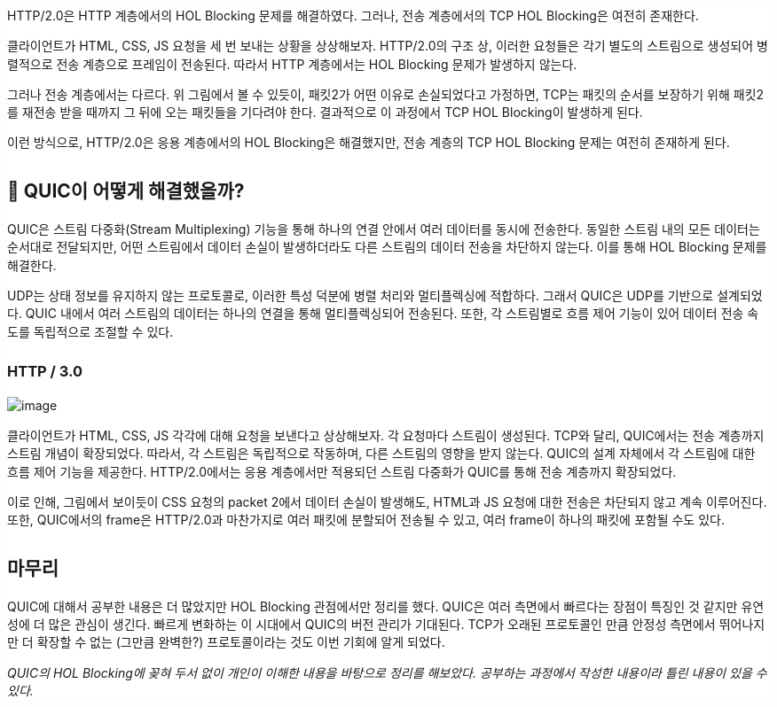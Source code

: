HTTP/2.0은 HTTP 계층에서의 HOL Blocking 문제를 해결하였다. 그러나, 전송 계층에서의 TCP HOL Blocking은 여전히 존재한다.

클라이언트가 HTML, CSS, JS 요청을 세 번 보내는 상황을 상상해보자. HTTP/2.0의 구조 상, 이러한 요청들은 각기 별도의 스트림으로 생성되어 병렬적으로 전송 계층으로 프레임이 전송된다. 따라서 HTTP 계층에서는 HOL Blocking 문제가 발생하지 않는다.

그러나 전송 계층에서는 다르다. 위 그림에서 볼 수 있듯이, 패킷2가 어떤 이유로 손실되었다고 가정하면, TCP는 패킷의 순서를 보장하기 위해 패킷2를 재전송 받을 때까지 그 뒤에 오는 패킷들을 기다려야 한다. 결과적으로 이 과정에서 TCP HOL Blocking이 발생하게 된다.

이런 방식으로, HTTP/2.0은 응용 계층에서의 HOL Blocking은 해결했지만, 전송 계층의 TCP HOL Blocking 문제는 여전히 존재하게 된다.

## 🌳 QUIC이 어떻게 해결했을까?

QUIC은 스트림 다중화(Stream Multiplexing) 기능을 통해 하나의 연결 안에서 여러 데이터를 동시에 전송한다. 동일한 스트림 내의 모든 데이터는 순서대로 전달되지만, 어떤 스트림에서 데이터 손실이 발생하더라도 다른 스트림의 데이터 전송을 차단하지 않는다. 이를 통해 HOL Blocking 문제를 해결한다.

UDP는 상태 정보를 유지하지 않는 프로토콜로, 이러한 특성 덕분에 병렬 처리와 멀티플렉싱에 적합하다. 그래서 QUIC은 UDP를 기반으로 설계되었다. QUIC 내에서 여러 스트림의 데이터는 하나의 연결을 통해 멀티플렉싱되어 전송된다. 또한, 각 스트림별로 흐름 제어 기능이 있어 데이터 전송 속도를 독립적으로 조절할 수 있다.

### HTTP / 3.0

<img width="940" alt="image" src="https://user-images.githubusercontent.com/88878874/268066521-764bea4b-5200-401e-b571-66fd8ed10997.png">

클라이언트가 HTML, CSS, JS 각각에 대해 요청을 보낸다고 상상해보자. 각 요청마다 스트림이 생성된다. TCP와 달리, QUIC에서는 전송 계층까지 스트림 개념이 확장되었다. 따라서, 각 스트림은 독립적으로 작동하며, 다른 스트림의 영향을 받지 않는다. QUIC의 설계 자체에서 각 스트림에 대한 흐름 제어 기능을 제공한다. HTTP/2.0에서는 응용 계층에서만 적용되던 스트림 다중화가 QUIC를 통해 전송 계층까지 확장되었다.

이로 인해, 그림에서 보이듯이 CSS 요청의 packet 2에서 데이터 손실이 발생해도, HTML과 JS 요청에 대한 전송은 차단되지 않고 계속 이루어진다. 또한, QUIC에서의 frame은 HTTP/2.0과 마찬가지로 여러 패킷에 분할되어 전송될 수 있고, 여러 frame이 하나의 패킷에 포함될 수도 있다.

## 마무리

QUIC에 대해서 공부한 내용은 더 많았지만 HOL Blocking 관점에서만 정리를 했다. QUIC은 여러 측면에서 빠르다는 장점이 특징인 것 같지만 유연성에 더 많은 관심이 생긴다. 빠르게 변화하는 이 시대에서 QUIC의 버전 관리가 기대된다. TCP가 오래된 프로토콜인 만큼 안정성 측면에서 뛰어나지만 더 확장할 수 없는 (그만큼 완벽한?) 프로토콜이라는 것도 이번 기회에 알게 되었다.

_QUIC의 HOL Blocking에 꽂혀 두서 없이 개인이 이해한 내용을 바탕으로 정리를 해보았다. 공부하는 과정에서 작성한 내용이라 틀린 내용이 있을 수 있다._
